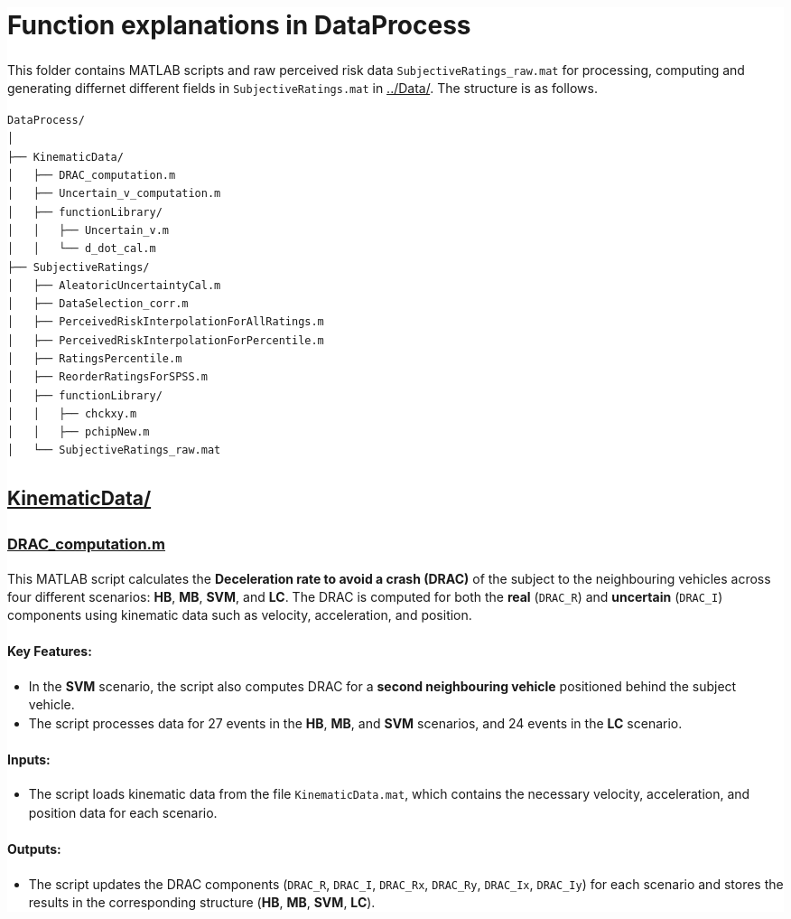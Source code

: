 # Function explanations in DataProcess

This folder contains MATLAB scripts and raw perceived risk data `SubjectiveRatings_raw.mat` for processing, computing and generating differnet different fields in `SubjectiveRatings.mat` in [../Data/](../Data/). The structure is as follows.
```
DataProcess/
│
├── KinematicData/
│   ├── DRAC_computation.m
│   ├── Uncertain_v_computation.m
│   ├── functionLibrary/
│   │   ├── Uncertain_v.m
│   │   └── d_dot_cal.m
├── SubjectiveRatings/
│   ├── AleatoricUncertaintyCal.m
│   ├── DataSelection_corr.m
│   ├── PerceivedRiskInterpolationForAllRatings.m
│   ├── PerceivedRiskInterpolationForPercentile.m
│   ├── RatingsPercentile.m
│   ├── ReorderRatingsForSPSS.m
│   ├── functionLibrary/
│   │   ├── chckxy.m
│   │   ├── pchipNew.m
│   └── SubjectiveRatings_raw.mat
```
## [KinematicData/](./KinematicData/)
### [DRAC_computation.m](./KinematicData/DRAC_computation.m)
This MATLAB script calculates the **Deceleration rate to avoid a crash (DRAC)** of the subject to the neighbouring vehicles across four different scenarios: **HB**, **MB**, **SVM**, and **LC**. The DRAC is computed for both the **real** (`DRAC_R`) and **uncertain** (`DRAC_I`) components using kinematic data such as velocity, acceleration, and position. 

#### Key Features:
- In the **SVM** scenario, the script also computes DRAC for a **second neighbouring vehicle** positioned behind the subject vehicle.
- The script processes data for 27 events in the **HB**, **MB**, and **SVM** scenarios, and 24 events in the **LC** scenario.

#### Inputs:
- The script loads kinematic data from the file `KinematicData.mat`, which contains the necessary velocity, acceleration, and position data for each scenario.

#### Outputs:
- The script updates the DRAC components (`DRAC_R`, `DRAC_I`, `DRAC_Rx`, `DRAC_Ry`, `DRAC_Ix`, `DRAC_Iy`) for each scenario and stores the results in the corresponding structure (**HB**, **MB**, **SVM**, **LC**).
